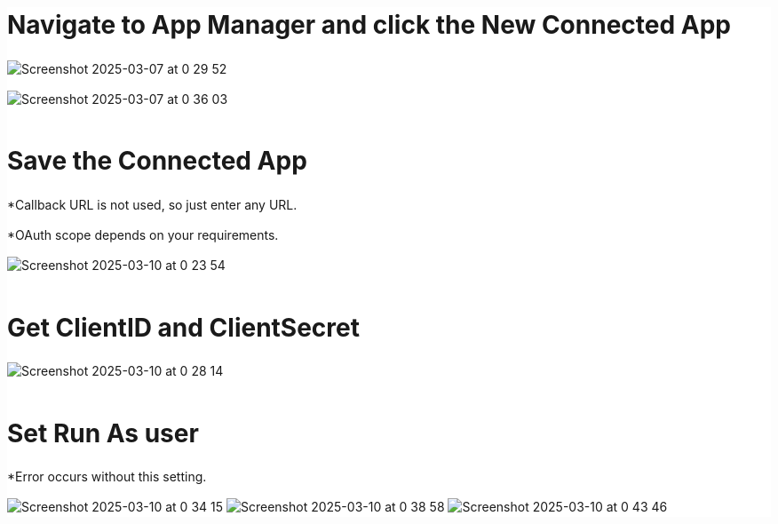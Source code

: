 # Navigate to App Manager and click the New Connected App

![Screenshot 2025-03-07 at 0 29 52](https://github.com/user-attachments/assets/a025678d-18da-42aa-aaa0-984dee4889a8)

<img width="713" alt="Screenshot 2025-03-07 at 0 36 03" src="https://github.com/user-attachments/assets/86dd58b9-1fc6-4e15-9faf-888914ad5207" />

# Save the Connected App

*Callback URL is not used, so just enter any URL.

*OAuth scope depends on your requirements.

<img width="1297" alt="Screenshot 2025-03-10 at 0 23 54" src="https://github.com/user-attachments/assets/fc9f9397-c422-4184-aeb7-b933bc487585" />

# Get ClientID and ClientSecret

<img width="1334" alt="Screenshot 2025-03-10 at 0 28 14" src="https://github.com/user-attachments/assets/4adff135-d0f7-4309-a056-cf2b1adb1b6d" />

# Set Run As user

*Error occurs without this setting.

<img width="1087" alt="Screenshot 2025-03-10 at 0 34 15" src="https://github.com/user-attachments/assets/6d58ff81-d895-4e9c-bc1e-81c3f0722225" />

<img width="1315" alt="Screenshot 2025-03-10 at 0 38 58" src="https://github.com/user-attachments/assets/a220167a-e175-4cb5-8c46-e2edac56e824" />

<img width="1327" alt="Screenshot 2025-03-10 at 0 43 46" src="https://github.com/user-attachments/assets/93b97eb2-4b01-4ded-b578-368bfc368cee" />
